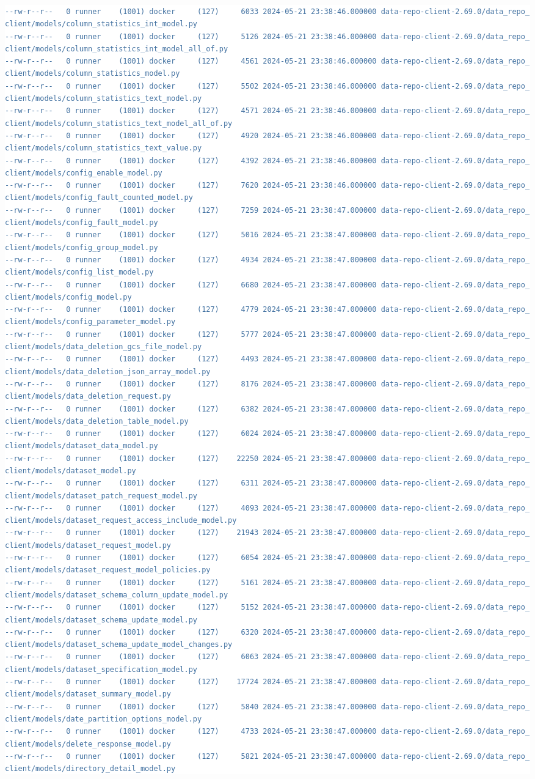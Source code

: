 ```diff
--rw-r--r--   0 runner    (1001) docker     (127)     6033 2024-05-21 23:38:46.000000 data-repo-client-2.69.0/data_repo_client/models/column_statistics_int_model.py
--rw-r--r--   0 runner    (1001) docker     (127)     5126 2024-05-21 23:38:46.000000 data-repo-client-2.69.0/data_repo_client/models/column_statistics_int_model_all_of.py
--rw-r--r--   0 runner    (1001) docker     (127)     4561 2024-05-21 23:38:46.000000 data-repo-client-2.69.0/data_repo_client/models/column_statistics_model.py
--rw-r--r--   0 runner    (1001) docker     (127)     5502 2024-05-21 23:38:46.000000 data-repo-client-2.69.0/data_repo_client/models/column_statistics_text_model.py
--rw-r--r--   0 runner    (1001) docker     (127)     4571 2024-05-21 23:38:46.000000 data-repo-client-2.69.0/data_repo_client/models/column_statistics_text_model_all_of.py
--rw-r--r--   0 runner    (1001) docker     (127)     4920 2024-05-21 23:38:46.000000 data-repo-client-2.69.0/data_repo_client/models/column_statistics_text_value.py
--rw-r--r--   0 runner    (1001) docker     (127)     4392 2024-05-21 23:38:46.000000 data-repo-client-2.69.0/data_repo_client/models/config_enable_model.py
--rw-r--r--   0 runner    (1001) docker     (127)     7620 2024-05-21 23:38:46.000000 data-repo-client-2.69.0/data_repo_client/models/config_fault_counted_model.py
--rw-r--r--   0 runner    (1001) docker     (127)     7259 2024-05-21 23:38:47.000000 data-repo-client-2.69.0/data_repo_client/models/config_fault_model.py
--rw-r--r--   0 runner    (1001) docker     (127)     5016 2024-05-21 23:38:47.000000 data-repo-client-2.69.0/data_repo_client/models/config_group_model.py
--rw-r--r--   0 runner    (1001) docker     (127)     4934 2024-05-21 23:38:47.000000 data-repo-client-2.69.0/data_repo_client/models/config_list_model.py
--rw-r--r--   0 runner    (1001) docker     (127)     6680 2024-05-21 23:38:47.000000 data-repo-client-2.69.0/data_repo_client/models/config_model.py
--rw-r--r--   0 runner    (1001) docker     (127)     4779 2024-05-21 23:38:47.000000 data-repo-client-2.69.0/data_repo_client/models/config_parameter_model.py
--rw-r--r--   0 runner    (1001) docker     (127)     5777 2024-05-21 23:38:47.000000 data-repo-client-2.69.0/data_repo_client/models/data_deletion_gcs_file_model.py
--rw-r--r--   0 runner    (1001) docker     (127)     4493 2024-05-21 23:38:47.000000 data-repo-client-2.69.0/data_repo_client/models/data_deletion_json_array_model.py
--rw-r--r--   0 runner    (1001) docker     (127)     8176 2024-05-21 23:38:47.000000 data-repo-client-2.69.0/data_repo_client/models/data_deletion_request.py
--rw-r--r--   0 runner    (1001) docker     (127)     6382 2024-05-21 23:38:47.000000 data-repo-client-2.69.0/data_repo_client/models/data_deletion_table_model.py
--rw-r--r--   0 runner    (1001) docker     (127)     6024 2024-05-21 23:38:47.000000 data-repo-client-2.69.0/data_repo_client/models/dataset_data_model.py
--rw-r--r--   0 runner    (1001) docker     (127)    22250 2024-05-21 23:38:47.000000 data-repo-client-2.69.0/data_repo_client/models/dataset_model.py
--rw-r--r--   0 runner    (1001) docker     (127)     6311 2024-05-21 23:38:47.000000 data-repo-client-2.69.0/data_repo_client/models/dataset_patch_request_model.py
--rw-r--r--   0 runner    (1001) docker     (127)     4093 2024-05-21 23:38:47.000000 data-repo-client-2.69.0/data_repo_client/models/dataset_request_access_include_model.py
--rw-r--r--   0 runner    (1001) docker     (127)    21943 2024-05-21 23:38:47.000000 data-repo-client-2.69.0/data_repo_client/models/dataset_request_model.py
--rw-r--r--   0 runner    (1001) docker     (127)     6054 2024-05-21 23:38:47.000000 data-repo-client-2.69.0/data_repo_client/models/dataset_request_model_policies.py
--rw-r--r--   0 runner    (1001) docker     (127)     5161 2024-05-21 23:38:47.000000 data-repo-client-2.69.0/data_repo_client/models/dataset_schema_column_update_model.py
--rw-r--r--   0 runner    (1001) docker     (127)     5152 2024-05-21 23:38:47.000000 data-repo-client-2.69.0/data_repo_client/models/dataset_schema_update_model.py
--rw-r--r--   0 runner    (1001) docker     (127)     6320 2024-05-21 23:38:47.000000 data-repo-client-2.69.0/data_repo_client/models/dataset_schema_update_model_changes.py
--rw-r--r--   0 runner    (1001) docker     (127)     6063 2024-05-21 23:38:47.000000 data-repo-client-2.69.0/data_repo_client/models/dataset_specification_model.py
--rw-r--r--   0 runner    (1001) docker     (127)    17724 2024-05-21 23:38:47.000000 data-repo-client-2.69.0/data_repo_client/models/dataset_summary_model.py
--rw-r--r--   0 runner    (1001) docker     (127)     5840 2024-05-21 23:38:47.000000 data-repo-client-2.69.0/data_repo_client/models/date_partition_options_model.py
--rw-r--r--   0 runner    (1001) docker     (127)     4733 2024-05-21 23:38:47.000000 data-repo-client-2.69.0/data_repo_client/models/delete_response_model.py
--rw-r--r--   0 runner    (1001) docker     (127)     5821 2024-05-21 23:38:47.000000 data-repo-client-2.69.0/data_repo_client/models/directory_detail_model.py
```